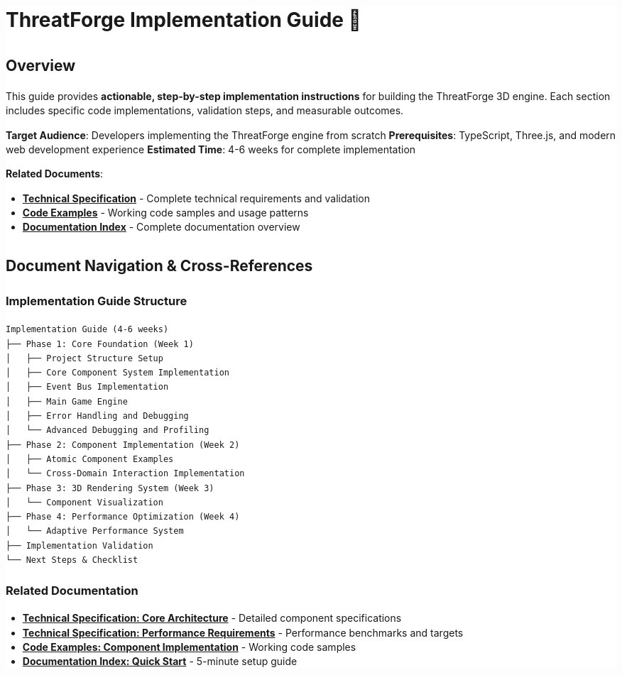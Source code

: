 # ThreatForge Implementation Guide 🚀

## Overview

This guide provides **actionable, step-by-step implementation instructions** for building the ThreatForge 3D engine. Each section includes specific code implementations, validation steps, and measurable outcomes.

**Target Audience**: Developers implementing the ThreatForge engine from scratch
**Prerequisites**: TypeScript, Three.js, and modern web development experience
**Estimated Time**: 4-6 weeks for complete implementation

**Related Documents**:
- **[Technical Specification](TECHNICAL_SPECIFICATION.md)** - Complete technical requirements and validation
- **[Code Examples](CODE_EXAMPLES.md)** - Working code samples and usage patterns
- **[Documentation Index](DOCUMENTATION_INDEX.md)** - Complete documentation overview

## Document Navigation & Cross-References

### Implementation Guide Structure
```
Implementation Guide (4-6 weeks)
├── Phase 1: Core Foundation (Week 1)
│   ├── Project Structure Setup
│   ├── Core Component System Implementation
│   ├── Event Bus Implementation
│   ├── Main Game Engine
│   ├── Error Handling and Debugging
│   └── Advanced Debugging and Profiling
├── Phase 2: Component Implementation (Week 2)
│   ├── Atomic Component Examples
│   └── Cross-Domain Interaction Implementation
├── Phase 3: 3D Rendering System (Week 3)
│   └── Component Visualization
├── Phase 4: Performance Optimization (Week 4)
│   └── Adaptive Performance System
├── Implementation Validation
└── Next Steps & Checklist
```

### Related Documentation
- **[Technical Specification: Core Architecture](TECHNICAL_SPECIFICATION.md#1-component-system-architecture)** - Detailed component specifications
- **[Technical Specification: Performance Requirements](TECHNICAL_SPECIFICATION.md#2-performance-requirements)** - Performance benchmarks and targets
- **[Code Examples: Component Implementation](CODE_EXAMPLES.md)** - Working code samples
- **[Documentation Index: Quick Start](DOCUMENTATION_INDEX.md#-quick-start)** - 5-minute setup guide
